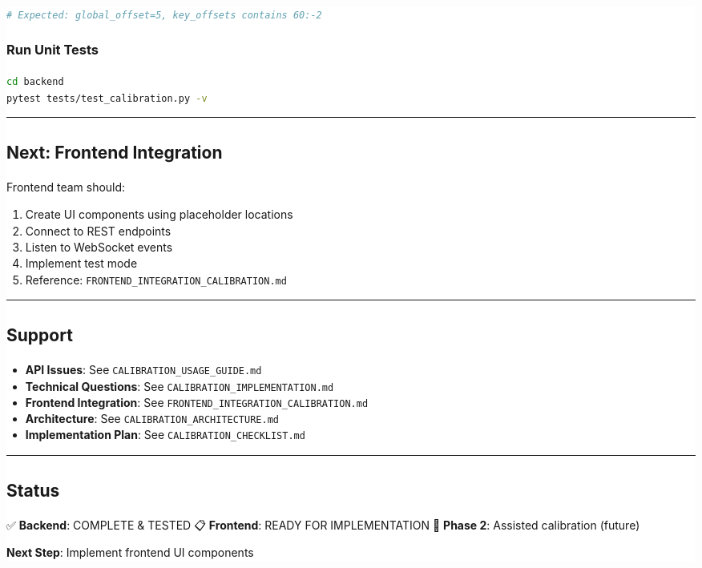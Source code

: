 ```bash
# Expected: global_offset=5, key_offsets contains 60:-2
```

### Run Unit Tests
```bash
cd backend
pytest tests/test_calibration.py -v
```

---

## Next: Frontend Integration

Frontend team should:
1. Create UI components using placeholder locations
2. Connect to REST endpoints
3. Listen to WebSocket events
4. Implement test mode
5. Reference: `FRONTEND_INTEGRATION_CALIBRATION.md`

---

## Support

- **API Issues**: See `CALIBRATION_USAGE_GUIDE.md`
- **Technical Questions**: See `CALIBRATION_IMPLEMENTATION.md`
- **Frontend Integration**: See `FRONTEND_INTEGRATION_CALIBRATION.md`
- **Architecture**: See `CALIBRATION_ARCHITECTURE.md`
- **Implementation Plan**: See `CALIBRATION_CHECKLIST.md`

---

## Status

✅ **Backend**: COMPLETE & TESTED
📋 **Frontend**: READY FOR IMPLEMENTATION
🔮 **Phase 2**: Assisted calibration (future)

**Next Step**: Implement frontend UI components
